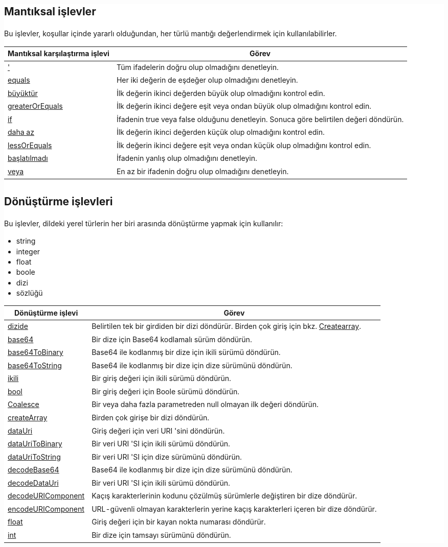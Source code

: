 ## <a name="logical-functions"></a>Mantıksal işlevler  

Bu işlevler, koşullar içinde yararlı olduğundan, her türlü mantığı değerlendirmek için kullanılabilirler.  
  
| Mantıksal karşılaştırma işlevi | Görev |
| --------------------------- | ---- |
| ['](control-flow-expression-language-functions.md#and) | Tüm ifadelerin doğru olup olmadığını denetleyin. |
| [equals](control-flow-expression-language-functions.md#equals) | Her iki değerin de eşdeğer olup olmadığını denetleyin. |
| [büyüktür](control-flow-expression-language-functions.md#greater) | İlk değerin ikinci değerden büyük olup olmadığını kontrol edin. |
| [greaterOrEquals](control-flow-expression-language-functions.md#greaterOrEquals) | İlk değerin ikinci değere eşit veya ondan büyük olup olmadığını kontrol edin. |
| [if](control-flow-expression-language-functions.md#if) | İfadenin true veya false olduğunu denetleyin. Sonuca göre belirtilen değeri döndürün. |
| [daha az](control-flow-expression-language-functions.md#less) | İlk değerin ikinci değerden küçük olup olmadığını kontrol edin. |
| [lessOrEquals](control-flow-expression-language-functions.md#lessOrEquals) | İlk değerin ikinci değere eşit veya ondan küçük olup olmadığını kontrol edin. |
| [başlatılmadı](control-flow-expression-language-functions.md#not) | İfadenin yanlış olup olmadığını denetleyin. |
| [veya](control-flow-expression-language-functions.md#or) | En az bir ifadenin doğru olup olmadığını denetleyin. |
  
## <a name="conversion-functions"></a>Dönüştürme işlevleri  

 Bu işlevler, dildeki yerel türlerin her biri arasında dönüştürme yapmak için kullanılır:  
-   string
-   integer
-   float
-   boole
-   dizi
-   sözlüğü

| Dönüştürme işlevi | Görev |
| ------------------- | ---- |
| [dizide](control-flow-expression-language-functions.md#array) | Belirtilen tek bir girdiden bir dizi döndürür. Birden çok giriş için bkz. [Createarray](control-flow-expression-language-functions.md#createArray). |
| [base64](control-flow-expression-language-functions.md#base64) | Bir dize için Base64 kodlamalı sürüm döndürün. |
| [base64ToBinary](control-flow-expression-language-functions.md#base64ToBinary) | Base64 ile kodlanmış bir dize için ikili sürümü döndürün. |
| [base64ToString](control-flow-expression-language-functions.md#base64ToString) | Base64 ile kodlanmış bir dize için dize sürümünü döndürün. |
| [ikili](control-flow-expression-language-functions.md#binary) | Bir giriş değeri için ikili sürümü döndürün. |
| [bool](control-flow-expression-language-functions.md#bool) | Bir giriş değeri için Boole sürümü döndürün. |
| [Coalesce](control-flow-expression-language-functions.md#coalesce) | Bir veya daha fazla parametreden null olmayan ilk değeri döndürün. |
| [createArray](control-flow-expression-language-functions.md#createArray) | Birden çok girişe bir dizi döndürün. |
| [dataUri](control-flow-expression-language-functions.md#dataUri) | Giriş değeri için veri URI 'sini döndürün. |
| [dataUriToBinary](control-flow-expression-language-functions.md#dataUriToBinary) | Bir veri URI 'SI için ikili sürümü döndürün. |
| [dataUriToString](control-flow-expression-language-functions.md#dataUriToString) | Bir veri URI 'SI için dize sürümünü döndürün. |
| [decodeBase64](control-flow-expression-language-functions.md#decodeBase64) | Base64 ile kodlanmış bir dize için dize sürümünü döndürün. |
| [decodeDataUri](control-flow-expression-language-functions.md#decodeDataUri) | Bir veri URI 'SI için ikili sürümü döndürün. |
| [decodeURIComponent](control-flow-expression-language-functions.md#decodeUriComponent) | Kaçış karakterlerinin kodunu çözülmüş sürümlerle değiştiren bir dize döndürür. |
| [encodeURIComponent](control-flow-expression-language-functions.md#encodeUriComponent) | URL-güvenli olmayan karakterlerin yerine kaçış karakterleri içeren bir dize döndürür. |
| [float](control-flow-expression-language-functions.md#float) | Giriş değeri için bir kayan nokta numarası döndürür. |
| [int](control-flow-expression-language-functions.md#int) | Bir dize için tamsayı sürümünü döndürün. |